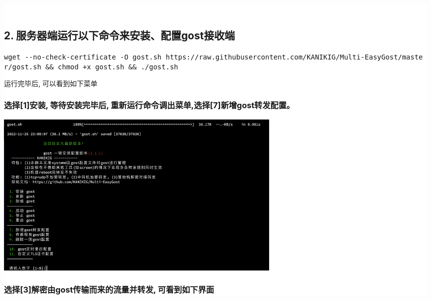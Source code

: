 <br>
<h2>
2. 服务器端运行以下命令来安装、配置gost接收端
</h2>
<pre>
wget --no-check-certificate -O gost.sh https://raw.githubusercontent.com/KANIKIG/Multi-EasyGost/master/gost.sh && chmod +x gost.sh && ./gost.sh</pre>
<p>运行完毕后, 可以看到如下菜单</p>
<h3>选择[1]安装, 等待安装完毕后, 重新运行命令调出菜单,选择[7]新增gost转发配置。</h3>
<img src="./2.png" width="540"/>
<h3>选择[3]解密由gost传输而来的流量并转发, 可看到如下界面</h3>